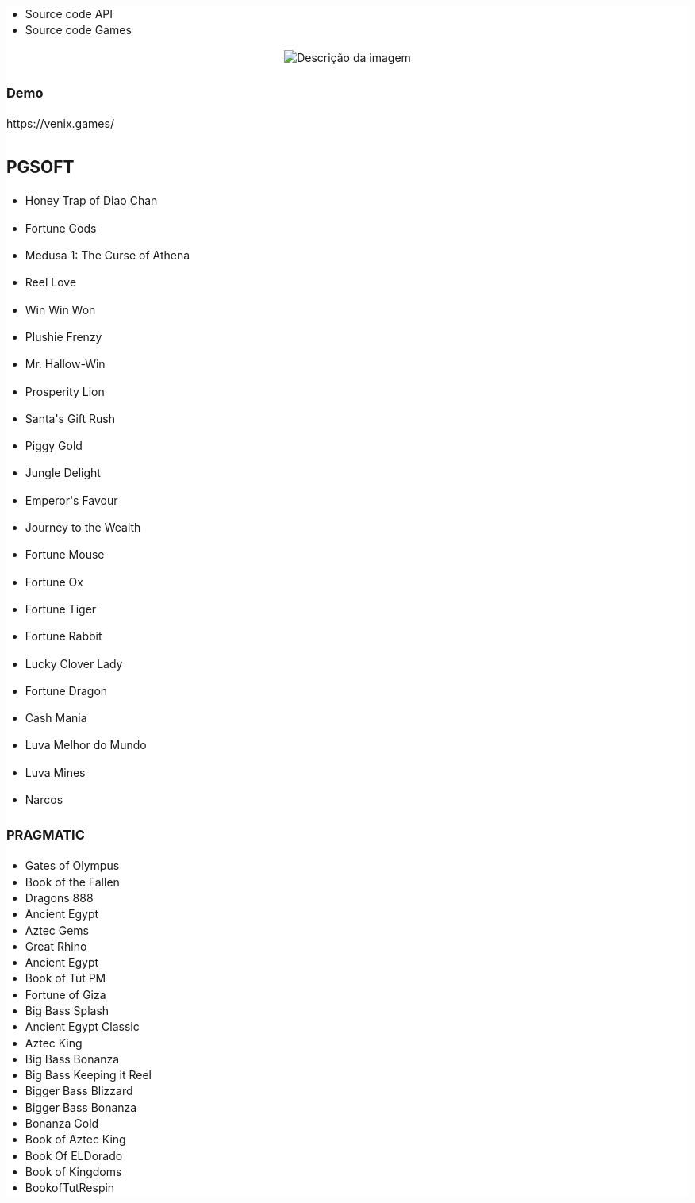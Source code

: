 * Source code API
* Source code Games


<a target="_blank" href="https://chinesa.venixserver.cloud/">
    <div align="center">
      <img src="https://venixserver.cloud/storage/01JHPM2EDE49Z7ESXHN2RD5G8Z.jpg" alt="Descrição da imagem" />
    </div>
</a>

### Demo
https://venix.games/

## PGSOFT

* Honey Trap of Diao Chan
* Fortune Gods
*  Medusa 1: The Curse of Athena
* Reel Love
*  Win Win Won
*  Plushie Frenzy
*  Mr. Hallow-Win
*  Prosperity Lion
*  Santa's Gift Rush
*  Piggy Gold
*  Jungle Delight
*  Emperor's Favour
*  Journey to the Wealth
*  Fortune Mouse
*  Fortune Ox
*  Fortune Tiger
*  Fortune Rabbit
* Lucky Clover Lady
* Fortune Dragon
* Cash Mania

* Luva Melhor do Mundo
* Luva Mines


* Narcos

### PRAGMATIC

*  Gates of Olympus
* Book of the Fallen
* Dragons 888
* Ancient Egypt
* Aztec Gems
* Great Rhino
*  Ancient Egypt
*  Book of Tut PM
* Fortune of Giza
*  Big Bass Splash
*  Ancient Egypt Classic
*  Aztec King
*  Big Bass Bonanza
*  Big Bass Keeping it Reel
*  Bigger Bass Blizzard
*  Bigger Bass Bonanza
*  Bonanza Gold
*  Book of Aztec King
*  Book Of ELDorado
*  Book of Kingdoms
*  BookofTutRespin